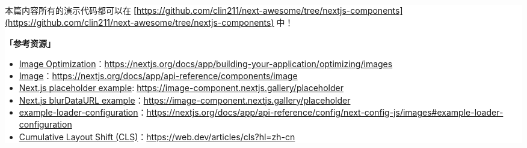 本篇内容所有的演示代码都可以在 [https://github.com/clin211/next-awesome/tree/nextjs-components](https://github.com/clin211/next-awesome/tree/nextjs-components) 中！

**「参考资源」**
- [Image Optimization](https://nextjs.org/docs/app/building-your-application/optimizing/images)：https://nextjs.org/docs/app/building-your-application/optimizing/images
- [Image](https://nextjs.org/docs/app/api-reference/components/image)：https://nextjs.org/docs/app/api-reference/components/image
- [Next.js placeholder example](https://image-component.nextjs.gallery/placeholder): https://image-component.nextjs.gallery/placeholder
- [Next.js blurDataURL example](https://image-component.nextjs.gallery/placeholder)：https://image-component.nextjs.gallery/placeholder
- [example-loader-configuration](https://nextjs.org/docs/app/api-reference/config/next-config-js/images#example-loader-configuration)：https://nextjs.org/docs/app/api-reference/config/next-config-js/images#example-loader-configuration
- [Cumulative Layout Shift (CLS)](https://web.dev/articles/cls?hl=zh-cn)：https://web.dev/articles/cls?hl=zh-cn